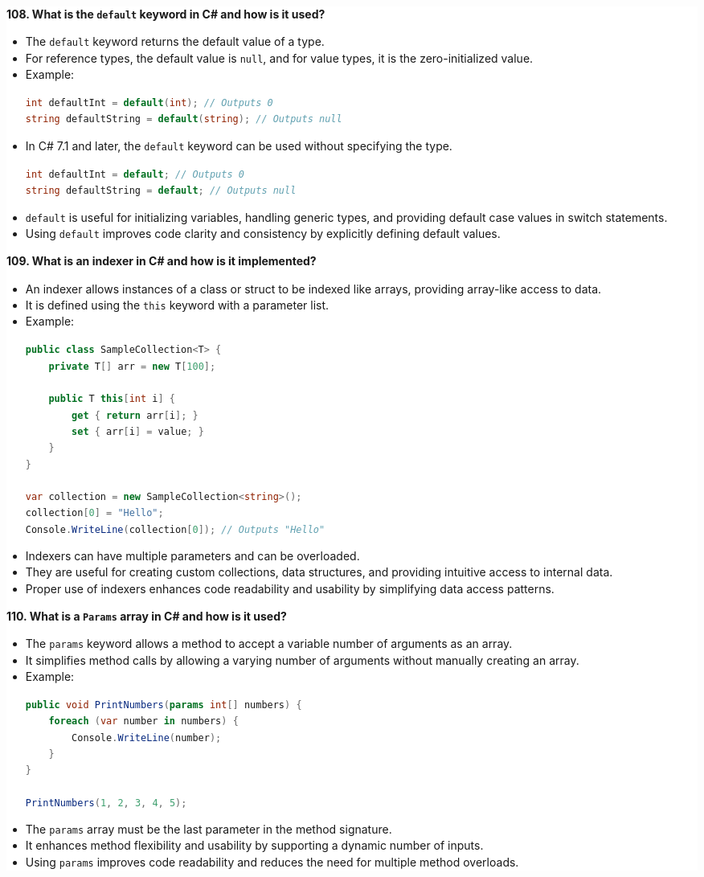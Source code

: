 **108. What is the `default` keyword in C# and how is it used?**
- The `default` keyword returns the default value of a type.
- For reference types, the default value is `null`, and for value types, it is the zero-initialized value.
- Example:
  ```csharp
  int defaultInt = default(int); // Outputs 0
  string defaultString = default(string); // Outputs null
  ```
- In C# 7.1 and later, the `default` keyword can be used without specifying the type.
  ```csharp
  int defaultInt = default; // Outputs 0
  string defaultString = default; // Outputs null
  ```
- `default` is useful for initializing variables, handling generic types, and providing default case values in switch statements.
- Using `default` improves code clarity and consistency by explicitly defining default values.

**109. What is an indexer in C# and how is it implemented?**
- An indexer allows instances of a class or struct to be indexed like arrays, providing array-like access to data.
- It is defined using the `this` keyword with a parameter list.
- Example:
  ```csharp
  public class SampleCollection<T> {
      private T[] arr = new T[100];

      public T this[int i] {
          get { return arr[i]; }
          set { arr[i] = value; }
      }
  }

  var collection = new SampleCollection<string>();
  collection[0] = "Hello";
  Console.WriteLine(collection[0]); // Outputs "Hello"
  ```
- Indexers can have multiple parameters and can be overloaded.
- They are useful for creating custom collections, data structures, and providing intuitive access to internal data.
- Proper use of indexers enhances code readability and usability by simplifying data access patterns.

**110. What is a `Params` array in C# and how is it used?**
- The `params` keyword allows a method to accept a variable number of arguments as an array.
- It simplifies method calls by allowing a varying number of arguments without manually creating an array.
- Example:
  ```csharp
  public void PrintNumbers(params int[] numbers) {
      foreach (var number in numbers) {
          Console.WriteLine(number);
      }
  }

  PrintNumbers(1, 2, 3, 4, 5);
  ```
- The `params` array must be the last parameter in the method signature.
- It enhances method flexibility and usability by supporting a dynamic number of inputs.
- Using `params` improves code readability and reduces the need for multiple method overloads.
